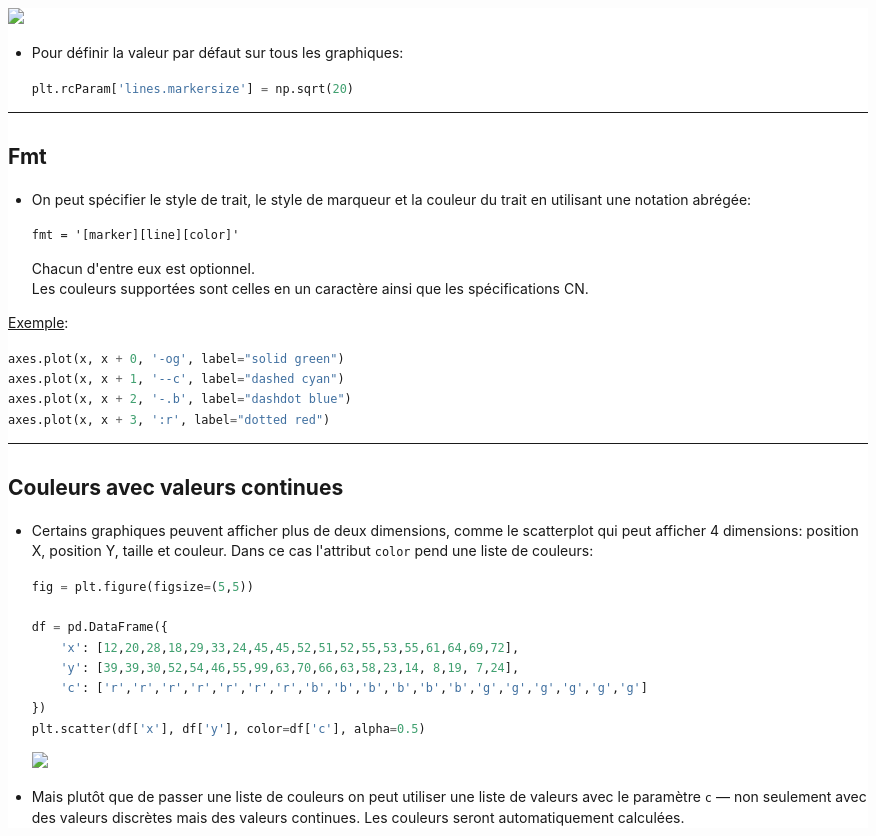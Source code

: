   ![](https://i.imgur.com/8xskqTV.png)

* Pour définir la valeur par défaut sur tous les graphiques:

  ``` python
  plt.rcParam['lines.markersize'] = np.sqrt(20)
  ```

---

## Fmt

* On peut spécifier le style de trait, le style de marqueur et la couleur du trait en utilisant une notation abrégée:

  ``` txt
  fmt = '[marker][line][color]'
  ```

  Chacun d'entre eux est optionnel.  
  Les couleurs supportées sont celles en un caractère ainsi que les spécifications CN.

<ins>Exemple</ins>:

``` python
axes.plot(x, x + 0, '-og', label="solid green")
axes.plot(x, x + 1, '--c', label="dashed cyan")
axes.plot(x, x + 2, '-.b', label="dashdot blue")
axes.plot(x, x + 3, ':r', label="dotted red")
```

---

## Couleurs avec valeurs continues

* Certains graphiques peuvent afficher plus de deux dimensions, comme le scatterplot qui peut afficher 4 dimensions: position X, position Y, taille et couleur. Dans ce cas l'attribut `color` pend une liste de couleurs:

  ``` python
  fig = plt.figure(figsize=(5,5))

  df = pd.DataFrame({
      'x': [12,20,28,18,29,33,24,45,45,52,51,52,55,53,55,61,64,69,72],
      'y': [39,39,30,52,54,46,55,99,63,70,66,63,58,23,14, 8,19, 7,24],
      'c': ['r','r','r','r','r','r','r','b','b','b','b','b','b','g','g','g','g','g','g']
  })
  plt.scatter(df['x'], df['y'], color=df['c'], alpha=0.5)
  ```

  ![](https://i.imgur.com/zr98Vs1.png)

* Mais plutôt que de passer une liste de couleurs on peut utiliser une liste de valeurs avec le paramètre `c` — non seulement avec des valeurs discrètes mais des valeurs continues. Les couleurs seront automatiquement calculées.
